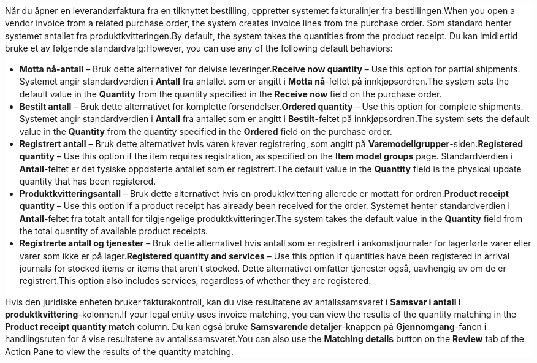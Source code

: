 <span data-ttu-id="3c37b-124">Når du åpner en leverandørfaktura fra en tilknyttet bestilling, oppretter systemet fakturalinjer fra bestillingen.</span><span class="sxs-lookup"><span data-stu-id="3c37b-124">When you open a vendor invoice from a related purchase order, the system creates invoice lines from the purchase order.</span></span> <span data-ttu-id="3c37b-125">Som standard henter systemet antallet fra produktkvitteringen.</span><span class="sxs-lookup"><span data-stu-id="3c37b-125">By default, the system takes the quantities from the product receipt.</span></span> <span data-ttu-id="3c37b-126">Du kan imidlertid bruke et av følgende standardvalg:</span><span class="sxs-lookup"><span data-stu-id="3c37b-126">However, you can use any of the following default behaviors:</span></span>

- <span data-ttu-id="3c37b-127">**Motta nå-antall** – Bruk dette alternativet for delvise leveringer.</span><span class="sxs-lookup"><span data-stu-id="3c37b-127">**Receive now quantity** – Use this option for partial shipments.</span></span> <span data-ttu-id="3c37b-128">Systemet angir standardverdien i **Antall** fra antallet som er angitt i **Motta nå**-feltet på innkjøpsordren.</span><span class="sxs-lookup"><span data-stu-id="3c37b-128">The system sets the default value in the **Quantity** from the quantity specified in the **Receive now** field on the purchase order.</span></span>
- <span data-ttu-id="3c37b-129">**Bestilt antall** – Bruk dette alternativet for komplette forsendelser.</span><span class="sxs-lookup"><span data-stu-id="3c37b-129">**Ordered quantity** – Use this option for complete shipments.</span></span> <span data-ttu-id="3c37b-130">Systemet angir standardverdien i **Antall** fra antallet som er angitt i **Bestilt**-feltet på innkjøpsordren.</span><span class="sxs-lookup"><span data-stu-id="3c37b-130">The system sets the default value in the **Quantity** from the quantity specified in the **Ordered** field on the purchase order.</span></span>
- <span data-ttu-id="3c37b-131">**Registrert antall** – Bruk dette alternativet hvis varen krever registrering, som angitt på **Varemodellgrupper**-siden.</span><span class="sxs-lookup"><span data-stu-id="3c37b-131">**Registered quantity** – Use this option if the item requires registration, as specified on the **Item model groups** page.</span></span> <span data-ttu-id="3c37b-132">Standardverdien i **Antall**-feltet er det fysiske oppdaterte antallet som er registrert.</span><span class="sxs-lookup"><span data-stu-id="3c37b-132">The default value in the **Quantity** field is the physical update quantity that has been registered.</span></span>
- <span data-ttu-id="3c37b-133">**Produktkvitteringsantall** – Bruk dette alternativet hvis en produktkvittering allerede er mottatt for ordren.</span><span class="sxs-lookup"><span data-stu-id="3c37b-133">**Product receipt quantity** – Use this option if a product receipt has already been received for the order.</span></span> <span data-ttu-id="3c37b-134">Systemet henter standardverdien i **Antall**-feltet fra totalt antall for tilgjengelige produktkvitteringer.</span><span class="sxs-lookup"><span data-stu-id="3c37b-134">The system takes the default value in the **Quantity** field from the total quantity of available product receipts.</span></span>
- <span data-ttu-id="3c37b-135">**Registrerte antall og tjenester** – Bruk dette alternativet hvis antall som er registrert i ankomstjournaler for lagerførte varer eller varer som ikke er på lager.</span><span class="sxs-lookup"><span data-stu-id="3c37b-135">**Registered quantity and services** – Use this option if quantities have been registered in arrival journals for stocked items or items that aren't stocked.</span></span> <span data-ttu-id="3c37b-136">Dette alternativet omfatter tjenester også, uavhengig av om de er registrert.</span><span class="sxs-lookup"><span data-stu-id="3c37b-136">This option also includes services, regardless of whether they are registered.</span></span>

<span data-ttu-id="3c37b-137">Hvis den juridiske enheten bruker fakturakontroll, kan du vise resultatene av antallssamsvaret i **Samsvar i antall i produktkvittering**-kolonnen.</span><span class="sxs-lookup"><span data-stu-id="3c37b-137">If your legal entity uses invoice matching, you can view the results of the quantity matching in the **Product receipt quantity match** column.</span></span> <span data-ttu-id="3c37b-138">Du kan også bruke **Samsvarende detaljer**-knappen på **Gjennomgang**-fanen i handlingsruten for å vise resultatene av antallssamsvaret.</span><span class="sxs-lookup"><span data-stu-id="3c37b-138">You can also use the **Matching details** button on the **Review** tab of the Action Pane to view the results of the quantity matching.</span></span>
